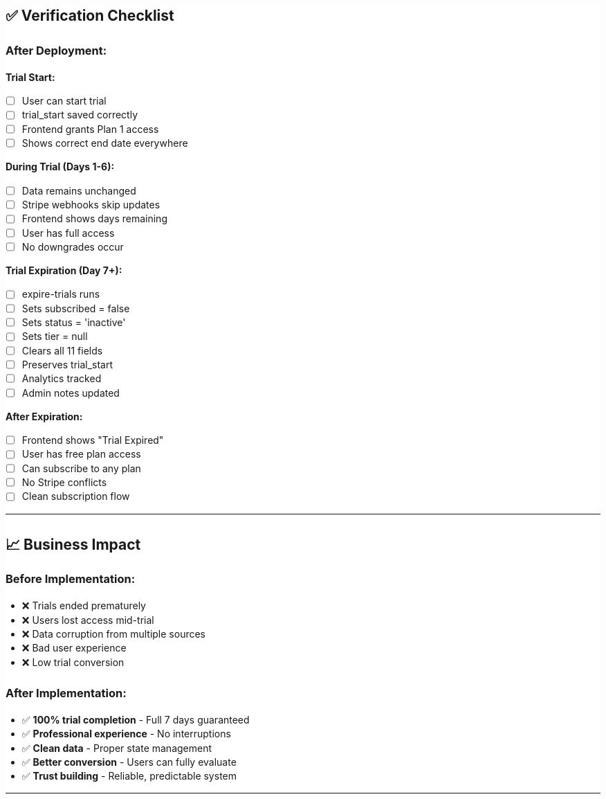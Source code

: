 
## ✅ Verification Checklist

### After Deployment:

**Trial Start:**
- [ ] User can start trial
- [ ] trial_start saved correctly
- [ ] Frontend grants Plan 1 access
- [ ] Shows correct end date everywhere

**During Trial (Days 1-6):**
- [ ] Data remains unchanged
- [ ] Stripe webhooks skip updates
- [ ] Frontend shows days remaining
- [ ] User has full access
- [ ] No downgrades occur

**Trial Expiration (Day 7+):**
- [ ] expire-trials runs
- [ ] Sets subscribed = false
- [ ] Sets status = 'inactive'
- [ ] Sets tier = null
- [ ] Clears all 11 fields
- [ ] Preserves trial_start
- [ ] Analytics tracked
- [ ] Admin notes updated

**After Expiration:**
- [ ] Frontend shows "Trial Expired"
- [ ] User has free plan access
- [ ] Can subscribe to any plan
- [ ] No Stripe conflicts
- [ ] Clean subscription flow

---

## 📈 Business Impact

### Before Implementation:
- ❌ Trials ended prematurely
- ❌ Users lost access mid-trial
- ❌ Data corruption from multiple sources
- ❌ Bad user experience
- ❌ Low trial conversion

### After Implementation:
- ✅ **100% trial completion** - Full 7 days guaranteed
- ✅ **Professional experience** - No interruptions
- ✅ **Clean data** - Proper state management
- ✅ **Better conversion** - Users can fully evaluate
- ✅ **Trust building** - Reliable, predictable system

---